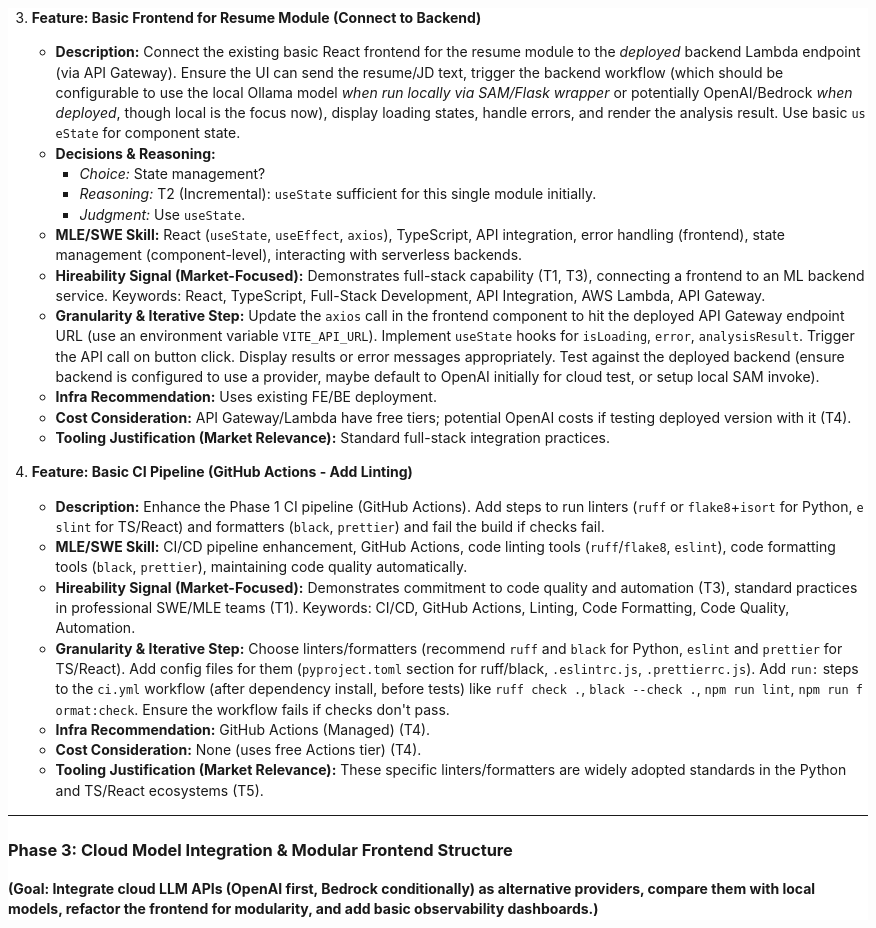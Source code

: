 3.  **Feature: Basic Frontend for Resume Module (Connect to Backend)**
    *   **Description:** Connect the existing basic React frontend for the resume module to the *deployed* backend Lambda endpoint (via API Gateway). Ensure the UI can send the resume/JD text, trigger the backend workflow (which should be configurable to use the local Ollama model *when run locally via SAM/Flask wrapper* or potentially OpenAI/Bedrock *when deployed*, though local is the focus now), display loading states, handle errors, and render the analysis result. Use basic `useState` for component state.
    *   **Decisions & Reasoning:**
        *   *Choice:* State management?
        *   *Reasoning:* T2 (Incremental): `useState` sufficient for this single module initially.
        *   *Judgment:* Use `useState`.
    *   **MLE/SWE Skill:** React (`useState`, `useEffect`, `axios`), TypeScript, API integration, error handling (frontend), state management (component-level), interacting with serverless backends.
    *   **Hireability Signal (Market-Focused):** Demonstrates full-stack capability (T1, T3), connecting a frontend to an ML backend service. Keywords: React, TypeScript, Full-Stack Development, API Integration, AWS Lambda, API Gateway.
    *   **Granularity & Iterative Step:** Update the `axios` call in the frontend component to hit the deployed API Gateway endpoint URL (use an environment variable `VITE_API_URL`). Implement `useState` hooks for `isLoading`, `error`, `analysisResult`. Trigger the API call on button click. Display results or error messages appropriately. Test against the deployed backend (ensure backend is configured to use a provider, maybe default to OpenAI initially for cloud test, or setup local SAM invoke).
    *   **Infra Recommendation:** Uses existing FE/BE deployment.
    *   **Cost Consideration:** API Gateway/Lambda have free tiers; potential OpenAI costs if testing deployed version with it (T4).
    *   **Tooling Justification (Market Relevance):** Standard full-stack integration practices.

4.  **Feature: Basic CI Pipeline (GitHub Actions - Add Linting)**
    *   **Description:** Enhance the Phase 1 CI pipeline (GitHub Actions). Add steps to run linters (`ruff` or `flake8`+`isort` for Python, `eslint` for TS/React) and formatters (`black`, `prettier`) and fail the build if checks fail.
    *   **MLE/SWE Skill:** CI/CD pipeline enhancement, GitHub Actions, code linting tools (`ruff`/`flake8`, `eslint`), code formatting tools (`black`, `prettier`), maintaining code quality automatically.
    *   **Hireability Signal (Market-Focused):** Demonstrates commitment to code quality and automation (T3), standard practices in professional SWE/MLE teams (T1). Keywords: CI/CD, GitHub Actions, Linting, Code Formatting, Code Quality, Automation.
    *   **Granularity & Iterative Step:** Choose linters/formatters (recommend `ruff` and `black` for Python, `eslint` and `prettier` for TS/React). Add config files for them (`pyproject.toml` section for ruff/black, `.eslintrc.js`, `.prettierrc.js`). Add `run:` steps to the `ci.yml` workflow (after dependency install, before tests) like `ruff check .`, `black --check .`, `npm run lint`, `npm run format:check`. Ensure the workflow fails if checks don't pass.
    *   **Infra Recommendation:** GitHub Actions (Managed) (T4).
    *   **Cost Consideration:** None (uses free Actions tier) (T4).
    *   **Tooling Justification (Market Relevance):** These specific linters/formatters are widely adopted standards in the Python and TS/React ecosystems (T5).

---

### Phase 3: Cloud Model Integration & Modular Frontend Structure

**(Goal: Integrate cloud LLM APIs (OpenAI first, Bedrock conditionally) as alternative providers, compare them with local models, refactor the frontend for modularity, and add basic observability dashboards.)**
